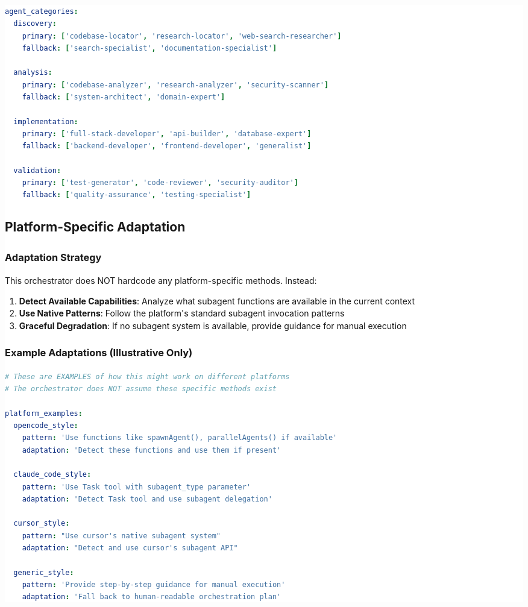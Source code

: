 ```yaml
agent_categories:
  discovery:
    primary: ['codebase-locator', 'research-locator', 'web-search-researcher']
    fallback: ['search-specialist', 'documentation-specialist']

  analysis:
    primary: ['codebase-analyzer', 'research-analyzer', 'security-scanner']
    fallback: ['system-architect', 'domain-expert']

  implementation:
    primary: ['full-stack-developer', 'api-builder', 'database-expert']
    fallback: ['backend-developer', 'frontend-developer', 'generalist']

  validation:
    primary: ['test-generator', 'code-reviewer', 'security-auditor']
    fallback: ['quality-assurance', 'testing-specialist']
```

## Platform-Specific Adaptation

### Adaptation Strategy

This orchestrator does NOT hardcode any platform-specific methods. Instead:

1. **Detect Available Capabilities**: Analyze what subagent functions are available in the current context
2. **Use Native Patterns**: Follow the platform's standard subagent invocation patterns
3. **Graceful Degradation**: If no subagent system is available, provide guidance for manual execution

### Example Adaptations (Illustrative Only)

```yaml
# These are EXAMPLES of how this might work on different platforms
# The orchestrator does NOT assume these specific methods exist

platform_examples:
  opencode_style:
    pattern: 'Use functions like spawnAgent(), parallelAgents() if available'
    adaptation: 'Detect these functions and use them if present'

  claude_code_style:
    pattern: 'Use Task tool with subagent_type parameter'
    adaptation: 'Detect Task tool and use subagent delegation'

  cursor_style:
    pattern: "Use cursor's native subagent system"
    adaptation: "Detect and use cursor's subagent API"

  generic_style:
    pattern: 'Provide step-by-step guidance for manual execution'
    adaptation: 'Fall back to human-readable orchestration plan'
```
